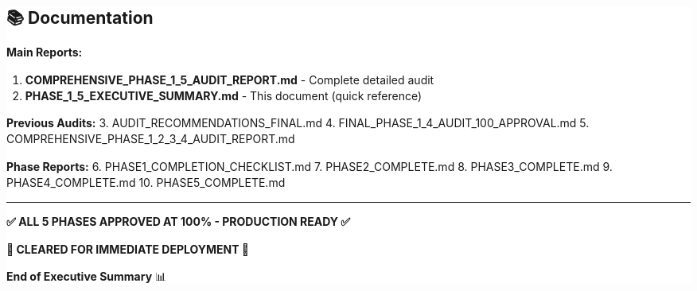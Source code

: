 
## 📚 Documentation

**Main Reports:**
1. **COMPREHENSIVE_PHASE_1_5_AUDIT_REPORT.md** - Complete detailed audit
2. **PHASE_1_5_EXECUTIVE_SUMMARY.md** - This document (quick reference)

**Previous Audits:**
3. AUDIT_RECOMMENDATIONS_FINAL.md
4. FINAL_PHASE_1_4_AUDIT_100_APPROVAL.md
5. COMPREHENSIVE_PHASE_1_2_3_4_AUDIT_REPORT.md

**Phase Reports:**
6. PHASE1_COMPLETION_CHECKLIST.md
7. PHASE2_COMPLETE.md
8. PHASE3_COMPLETE.md
9. PHASE4_COMPLETE.md
10. PHASE5_COMPLETE.md

---

**✅ ALL 5 PHASES APPROVED AT 100% - PRODUCTION READY ✅**

**🚀 CLEARED FOR IMMEDIATE DEPLOYMENT 🚀**

**End of Executive Summary** 📊
